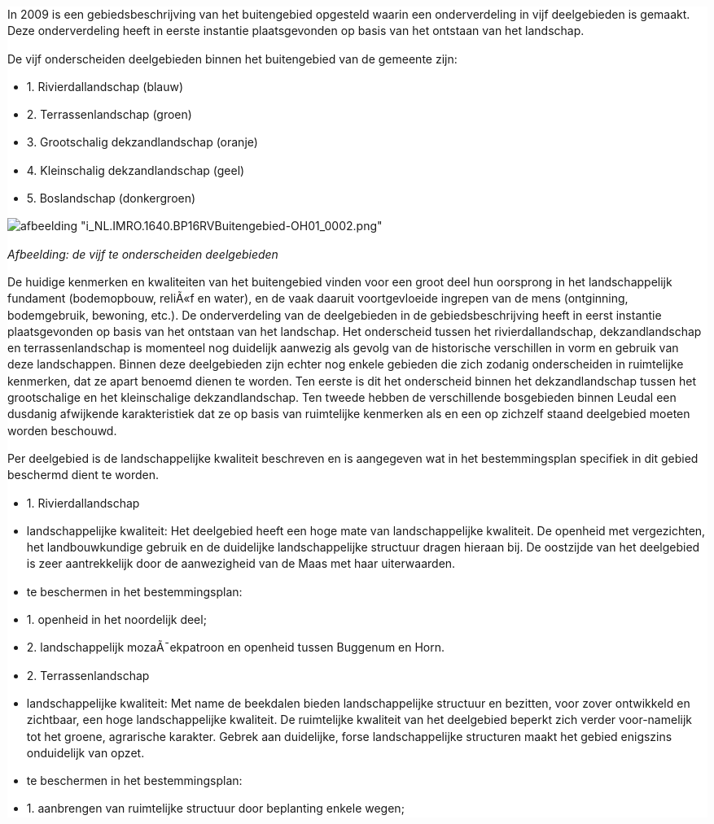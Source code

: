 In 2009 is een gebiedsbeschrijving van het buitengebied opgesteld waarin een onderverdeling in vijf deelgebieden is gemaakt. Deze onderverdeling heeft in eerste instantie plaatsgevonden op basis van het ontstaan van het landschap.

De vijf onderscheiden deelgebieden binnen het buitengebied van de gemeente zijn:

* 1\. Rivierdallandschap (blauw)

* 2\. Terrassenlandschap (groen)

* 3\. Grootschalig dekzandlandschap (oranje)

* 4\. Kleinschalig dekzandlandschap (geel)

* 5\. Boslandschap (donkergroen)

![afbeelding "i_NL.IMRO.1640.BP16RVBuitengebied-OH01_0002.png"](i_NL.IMRO.1640.BP16RVBuitengebied-OH01_0002.png)

*Afbeelding: de vijf te onderscheiden deelgebieden*

De huidige kenmerken en kwaliteiten van het buitengebied vinden voor een groot deel hun oorsprong in het landschappelijk fundament (bodemopbouw, reliÃ«f en water), en de vaak daaruit voortgevloeide ingrepen van de mens (ontginning, bodemgebruik, bewoning, etc.). De onderverdeling van de deelgebieden in de gebiedsbeschrijving heeft in eerst instantie plaatsgevonden op basis van het ontstaan van het landschap. Het onderscheid tussen het rivierdallandschap, dekzandlandschap en terrassenlandschap is momenteel nog duidelijk aanwezig als gevolg van de historische verschillen in vorm en gebruik van deze landschappen. Binnen deze deelgebieden zijn echter nog enkele gebieden die zich zodanig onderscheiden in ruimtelijke kenmerken, dat ze apart benoemd dienen te worden. Ten eerste is dit het onderscheid binnen het dekzandlandschap tussen het grootschalige en het kleinschalige dekzandlandschap. Ten tweede hebben de verschillende bosgebieden binnen Leudal een dusdanig afwijkende karakteristiek dat ze op basis van ruimtelijke kenmerken als en een op zichzelf staand deelgebied moeten worden beschouwd.

Per deelgebied is de landschappelijke kwaliteit beschreven en is aangegeven wat in het bestemmingsplan specifiek in dit gebied beschermd dient te worden.

* 1\. Rivierdallandschap

* landschappelijke kwaliteit: Het deelgebied heeft een hoge mate van landschappelijke kwaliteit. De openheid met vergezichten, het landbouwkundige gebruik en de duidelijke landschappelijke structuur dragen hieraan bij. De oostzijde van het deelgebied is zeer aantrekkelijk door de aanwezigheid van de Maas met haar uiterwaarden.

* te beschermen in het bestemmingsplan:

+ 1\. openheid in het noordelijk deel;

+ 2\. landschappelijk mozaÃ¯ekpatroon en openheid tussen Buggenum en Horn.

* 2\. Terrassenlandschap

* landschappelijke kwaliteit: Met name de beekdalen bieden landschappelijke structuur en bezitten, voor zover ontwikkeld en zichtbaar, een hoge landschappelijke kwaliteit. De ruimtelijke kwaliteit van het deelgebied beperkt zich verder voor\-namelijk tot het groene, agrarische karakter. Gebrek aan duidelijke, forse landschappelijke structuren maakt het gebied enigszins onduidelijk van opzet.

* te beschermen in het bestemmingsplan:

+ 1\. aanbrengen van ruimtelijke structuur door beplanting enkele wegen;
